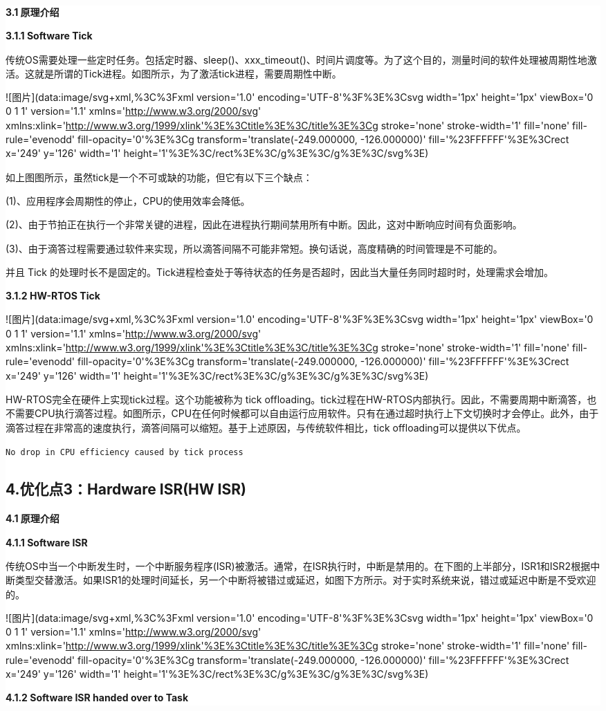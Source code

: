   

**3.1 原理介绍**

  

**3.1.1 Software Tick**

传统OS需要处理一些定时任务。包括定时器、sleep()、xxx_timeout()、时间片调度等。为了这个目的，测量时间的软件处理被周期性地激活。这就是所谓的Tick进程。如图所示，为了激活tick进程，需要周期性中断。

  

![图片](data:image/svg+xml,%3C%3Fxml version='1.0' encoding='UTF-8'%3F%3E%3Csvg width='1px' height='1px' viewBox='0 0 1 1' version='1.1' xmlns='http://www.w3.org/2000/svg' xmlns:xlink='http://www.w3.org/1999/xlink'%3E%3Ctitle%3E%3C/title%3E%3Cg stroke='none' stroke-width='1' fill='none' fill-rule='evenodd' fill-opacity='0'%3E%3Cg transform='translate(-249.000000, -126.000000)' fill='%23FFFFFF'%3E%3Crect x='249' y='126' width='1' height='1'%3E%3C/rect%3E%3C/g%3E%3C/g%3E%3C/svg%3E)

  

如上图图所示，虽然tick是一个不可或缺的功能，但它有以下三个缺点：

(1)、应用程序会周期性的停止，CPU的使用效率会降低。

(2)、由于节拍正在执行一个非常关键的进程，因此在进程执行期间禁用所有中断。因此，这对中断响应时间有负面影响。

(3)、由于滴答过程需要通过软件来实现，所以滴答间隔不可能非常短。换句话说，高度精确的时间管理是不可能的。

  

并且 Tick 的处理时长不是固定的。Tick进程检查处于等待状态的任务是否超时，因此当大量任务同时超时时，处理需求会增加。

  

**3.1.2 HW-RTOS Tick**

  

![图片](data:image/svg+xml,%3C%3Fxml version='1.0' encoding='UTF-8'%3F%3E%3Csvg width='1px' height='1px' viewBox='0 0 1 1' version='1.1' xmlns='http://www.w3.org/2000/svg' xmlns:xlink='http://www.w3.org/1999/xlink'%3E%3Ctitle%3E%3C/title%3E%3Cg stroke='none' stroke-width='1' fill='none' fill-rule='evenodd' fill-opacity='0'%3E%3Cg transform='translate(-249.000000, -126.000000)' fill='%23FFFFFF'%3E%3Crect x='249' y='126' width='1' height='1'%3E%3C/rect%3E%3C/g%3E%3C/g%3E%3C/svg%3E)

  

HW-RTOS完全在硬件上实现tick过程。这个功能被称为 tick offloading。tick过程在HW-RTOS内部执行。因此，不需要周期中断滴答，也不需要CPU执行滴答过程。如图所示，CPU在任何时候都可以自由运行应用软件。只有在通过超时执行上下文切换时才会停止。此外，由于滴答过程在非常高的速度执行，滴答间隔可以缩短。基于上述原因，与传统软件相比，tick offloading可以提供以下优点。

```
No drop in CPU efficiency caused by tick process
```

  

## 4.优化点3：Hardware ISR(HW ISR)

  

**4.1 原理介绍**

**4.1.1 Software ISR**

传统OS中当一个中断发生时，一个中断服务程序(ISR)被激活。通常，在ISR执行时，中断是禁用的。在下图的上半部分，ISR1和ISR2根据中断类型交替激活。如果ISR1的处理时间延长，另一个中断将被错过或延迟，如图下方所示。对于实时系统来说，错过或延迟中断是不受欢迎的。

  

![图片](data:image/svg+xml,%3C%3Fxml version='1.0' encoding='UTF-8'%3F%3E%3Csvg width='1px' height='1px' viewBox='0 0 1 1' version='1.1' xmlns='http://www.w3.org/2000/svg' xmlns:xlink='http://www.w3.org/1999/xlink'%3E%3Ctitle%3E%3C/title%3E%3Cg stroke='none' stroke-width='1' fill='none' fill-rule='evenodd' fill-opacity='0'%3E%3Cg transform='translate(-249.000000, -126.000000)' fill='%23FFFFFF'%3E%3Crect x='249' y='126' width='1' height='1'%3E%3C/rect%3E%3C/g%3E%3C/g%3E%3C/svg%3E)

  

**4.1.2 Software ISR handed over to Task**
